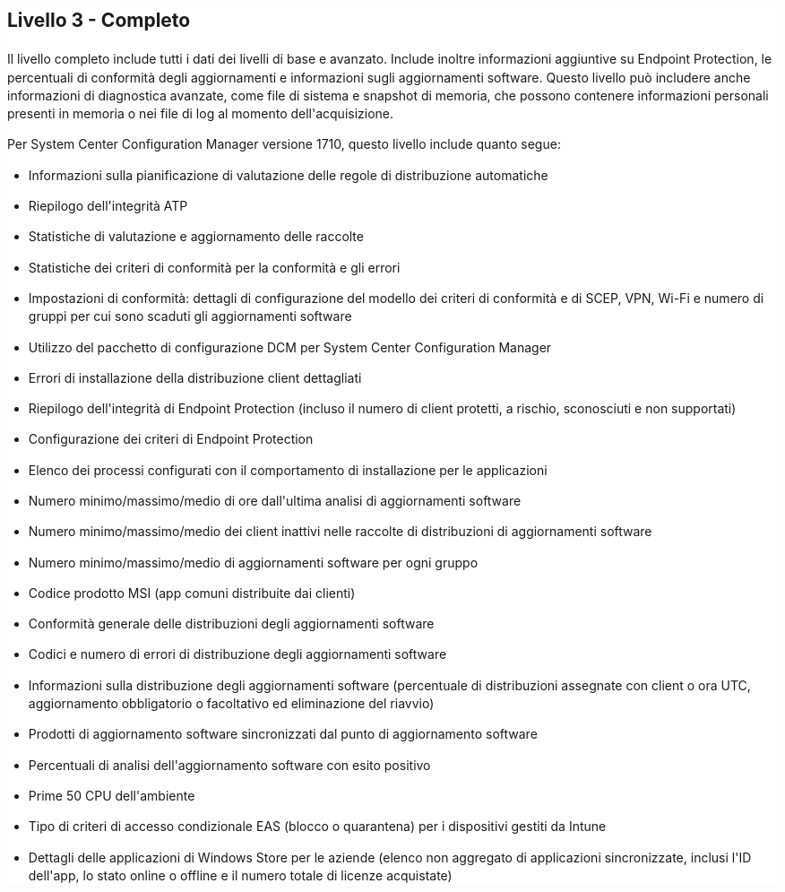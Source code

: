
##  <a name="bkmk_level3"></a> Livello 3 - Completo
Il livello completo include tutti i dati dei livelli di base e avanzato. Include inoltre informazioni aggiuntive su Endpoint Protection, le percentuali di conformità degli aggiornamenti e informazioni sugli aggiornamenti software.  Questo livello può includere anche informazioni di diagnostica avanzate, come file di sistema e snapshot di memoria, che possono contenere informazioni personali presenti in memoria o nei file di log al momento dell'acquisizione.

Per System Center Configuration Manager versione 1710, questo livello include quanto segue:

- Informazioni sulla pianificazione di valutazione delle regole di distribuzione automatiche

- Riepilogo dell'integrità ATP

- Statistiche di valutazione e aggiornamento delle raccolte

- Statistiche dei criteri di conformità per la conformità e gli errori

- Impostazioni di conformità: dettagli di configurazione del modello dei criteri di conformità e di SCEP, VPN, Wi-Fi e numero di gruppi per cui sono scaduti gli aggiornamenti software

- Utilizzo del pacchetto di configurazione DCM per System Center Configuration Manager

- Errori di installazione della distribuzione client dettagliati

- Riepilogo dell'integrità di Endpoint Protection (incluso il numero di client protetti, a rischio, sconosciuti e non supportati)

- Configurazione dei criteri di Endpoint Protection

- Elenco dei processi configurati con il comportamento di installazione per le applicazioni

- Numero minimo/massimo/medio di ore dall'ultima analisi di aggiornamenti software

- Numero minimo/massimo/medio dei client inattivi nelle raccolte di distribuzioni di aggiornamenti software

- Numero minimo/massimo/medio di aggiornamenti software per ogni gruppo

- Codice prodotto MSI (app comuni distribuite dai clienti)

- Conformità generale delle distribuzioni degli aggiornamenti software

- Codici e numero di errori di distribuzione degli aggiornamenti software

- Informazioni sulla distribuzione degli aggiornamenti software (percentuale di distribuzioni assegnate con client o ora UTC, aggiornamento obbligatorio o facoltativo ed eliminazione del riavvio)

- Prodotti di aggiornamento software sincronizzati dal punto di aggiornamento software

- Percentuali di analisi dell'aggiornamento software con esito positivo

- Prime 50 CPU dell'ambiente

- Tipo di criteri di accesso condizionale EAS (blocco o quarantena) per i dispositivi gestiti da Intune

- Dettagli delle applicazioni di Windows Store per le aziende (elenco non aggregato di applicazioni sincronizzate, inclusi l'ID dell'app, lo stato online o offline e il numero totale di licenze acquistate)
